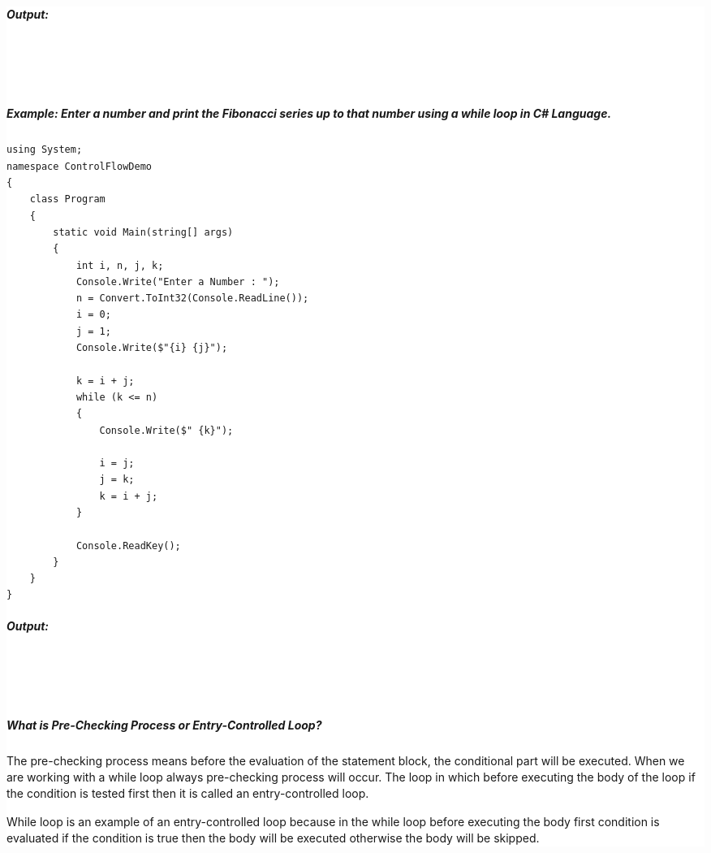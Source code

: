 ###### **Output:**

![Example to Print the numbers in the following format up to a given number and that number is entered from the keyboard.](data:image/svg+xml,%3Csvg%20xmlns=%22http://www.w3.org/2000/svg%22%20width=%22183%22%20height=%2244%22%3E%3C/svg%3E "Example to Print the numbers in the following format up to a given number and that number is entered from the keyboard.")

##### **Example: Enter a number and print the Fibonacci series up to that number using a while loop in C# Language.**

```
using System;
namespace ControlFlowDemo
{
    class Program
    {
        static void Main(string[] args)
        {
            int i, n, j, k;
            Console.Write("Enter a Number : ");
            n = Convert.ToInt32(Console.ReadLine());
            i = 0;
            j = 1;
            Console.Write($"{i} {j}");
           
            k = i + j;
            while (k <= n)
            {
                Console.Write($" {k}");
                
                i = j;
                j = k;
                k = i + j;
            }

            Console.ReadKey();
        }
    }
}
```

###### **Output:**

![Enter a number and print the Fibonacci series up to that number using a while loop in C# Language](data:image/svg+xml,%3Csvg%20xmlns=%22http://www.w3.org/2000/svg%22%20width=%22183%22%20height=%2244%22%3E%3C/svg%3E "Enter a number and print the Fibonacci series up to that number using a while loop in C# Language")

##### **What is Pre-Checking Process or Entry-Controlled Loop?**

The pre-checking process means before the evaluation of the statement block, the conditional part will be executed. When we are working with a while loop always pre-checking process will occur. The loop in which before executing the body of the loop if the condition is tested first then it is called an entry-controlled loop.

While loop is an example of an entry-controlled loop because in the while loop before executing the body first condition is evaluated if the condition is true then the body will be executed otherwise the body will be skipped.
